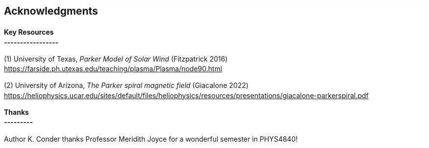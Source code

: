 ## Acknowledgments

**Key Resources**  
**-----------------**

(1) University of Texas, *Parker Model of Solar Wind* (Fitzpatrick 2016) https://farside.ph.utexas.edu/teaching/plasma/Plasma/node90.html 

(2) University of Arizona, *The Parker spiral magnetic field* (Giacalone 2022) https://heliophysics.ucar.edu/sites/default/files/heliophysics/resources/presentations/giacalone-parkerspiral.pdf

**Thanks**  
**---------**

Author K. Conder thanks Professor Meridith Joyce for a wonderful semester in PHYS4840!

